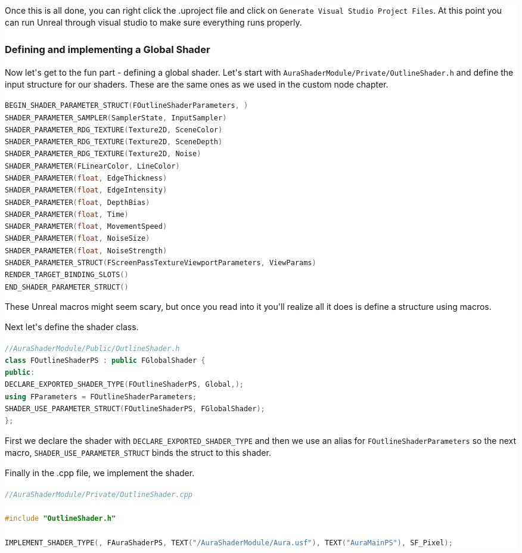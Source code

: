 
Once this is all done, you can right click the .uproject file and click on `Generate Visual Studio Project Files`. At this point you can run Unreal through visual studio to make sure everything runs properly.

### Defining and implementing a Global Shader

Now let's get to the fun part - defining a global shader. Let's start with `AuraShaderModule/Private/OutlineShader.h` and define the input structure for our shaders. These are the same ones as we used in the custom node chapter.

```c++
BEGIN_SHADER_PARAMETER_STRUCT(FOutlineShaderParameters, )
SHADER_PARAMETER_SAMPLER(SamplerState, InputSampler)
SHADER_PARAMETER_RDG_TEXTURE(Texture2D, SceneColor)
SHADER_PARAMETER_RDG_TEXTURE(Texture2D, SceneDepth)
SHADER_PARAMETER_RDG_TEXTURE(Texture2D, Noise)
SHADER_PARAMETER(FLinearColor, LineColor)
SHADER_PARAMETER(float, EdgeThickness)
SHADER_PARAMETER(float, EdgeIntensity)
SHADER_PARAMETER(float, DepthBias)
SHADER_PARAMETER(float, Time)
SHADER_PARAMETER(float, MovementSpeed)
SHADER_PARAMETER(float, NoiseSize)
SHADER_PARAMETER(float, NoiseStrength)
SHADER_PARAMETER_STRUCT(FScreenPassTextureViewportParameters, ViewParams)
RENDER_TARGET_BINDING_SLOTS()
END_SHADER_PARAMETER_STRUCT()
```

These Unreal macros might seem scary, but once you read into it you'll realize all it does is define a structure using macros.

Next let's define the shader class.

```c++
//AuraShaderModule/Public/OutlineShader.h
class FOutlineShaderPS : public FGlobalShader {
public:
DECLARE_EXPORTED_SHADER_TYPE(FOutlineShaderPS, Global,);
using FParameters = FOutlineShaderParameters;
SHADER_USE_PARAMETER_STRUCT(FOutlineShaderPS, FGlobalShader);
};
```

First we declare the shader with `DECLARE_EXPORTED_SHADER_TYPE` and then we use an alias for `FOutlineShaderParameters` so the next macro, `SHADER_USE_PARAMETER_STRUCT` binds the struct to this shader.

Finally in the .cpp file, we implement the shader.

```c++
//AuraShaderModule/Private/OutlineShader.cpp

#include "OutlineShader.h"

IMPLEMENT_SHADER_TYPE(, FAuraShaderPS, TEXT("/AuraShaderModule/Aura.usf"), TEXT("AuraMainPS"), SF_Pixel);
```
